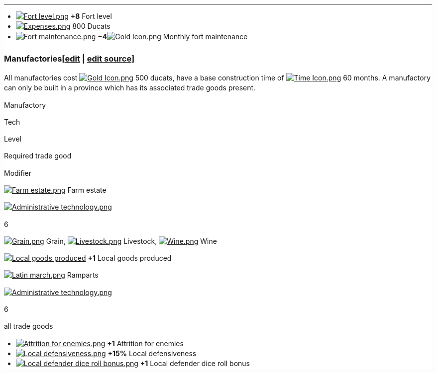 * * *

*   [![Fort level.png](/images/thumb/a/a0/Fort_level.png/28px-Fort_level.png)](/Fort_level "Fort level") **+8** Fort level
*   [![Expenses.png](/images/a/ae/Expenses.png)](/Expenses "Expenses") 800 Ducats
*   [![Fort maintenance.png](/images/thumb/d/d4/Fort_maintenance.png/28px-Fort_maintenance.png)](/Fort_maintenance "Fort maintenance") **−4**[![Gold Icon.png](/images/2/26/Gold_Icon.png)](/Ducats "Ducats") Monthly fort maintenance

### Manufactories\[[edit](/index.php?title=Buildings&veaction=edit&section=13 "Edit section: Manufactories") | [edit source](/index.php?title=Buildings&action=edit&section=13 "Edit section: Manufactories")\]

All manufactories cost [![Gold Icon.png](/images/2/26/Gold_Icon.png)](/Ducats "Ducats") 500 ducats, have a base construction time of [![Time Icon.png](/images/7/70/Time_Icon.png)](/Time "Time") 60 months. A manufactory can only be built in a province which has its associated trade goods present.

Manufactory

Tech

Level

Required trade good

Modifier

[![Farm estate.png](/images/d/d5/Farm_estate.png)](/Farm_Estate "Farm Estate") Farm estate

[![Administrative technology.png](/images/8/8e/Administrative_technology.png)](/Administrative_technology "Administrative technology")

6

[![Grain.png](/images/thumb/6/66/Grain.png/28px-Grain.png)](/Grain "Grain") Grain, [![Livestock.png](/images/thumb/e/e1/Livestock.png/28px-Livestock.png)](/Livestock "Livestock") Livestock, [![Wine.png](/images/thumb/6/69/Wine.png/28px-Wine.png)](/Wine "Wine") Wine

[![Local goods produced](/images/thumb/b/b3/Local_goods_produced.png/28px-Local_goods_produced.png)](/Goods_produced "Local goods produced") **+1** Local goods produced

[![Latin march.png](/images/9/94/Latin_march.png)](/Ramparts "Ramparts") Ramparts

[![Administrative technology.png](/images/8/8e/Administrative_technology.png)](/Administrative_technology "Administrative technology")

6

all trade goods

*   [![Attrition for enemies.png](/images/thumb/2/24/Attrition_for_enemies.png/28px-Attrition_for_enemies.png)](/Attrition_for_enemies "Attrition for enemies") **+1** Attrition for enemies
*   [![Local defensiveness.png](/images/thumb/1/15/Local_defensiveness.png/28px-Local_defensiveness.png)](/Local_defensiveness "Local defensiveness") **+15%** Local defensiveness
*   [![Local defender dice roll bonus.png](/images/thumb/7/77/Local_defender_dice_roll_bonus.png/24px-Local_defender_dice_roll_bonus.png)](/Local_defender_dice_roll_bonus "Local defender dice roll bonus") **+1** Local defender dice roll bonus
